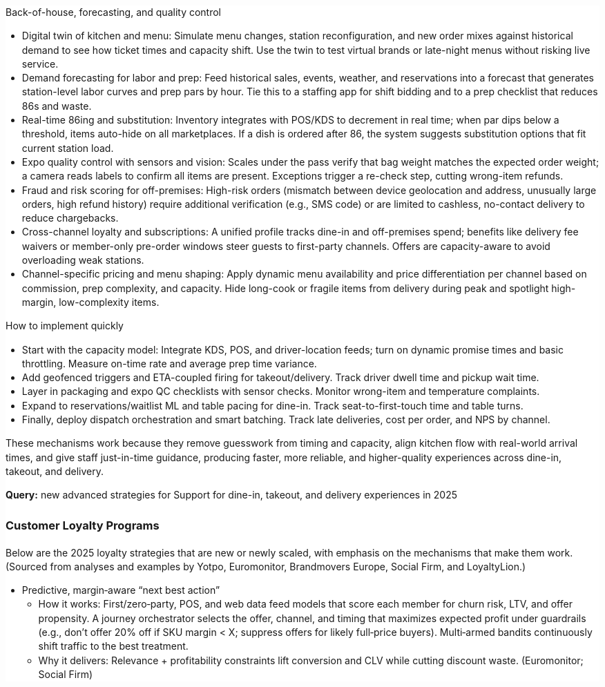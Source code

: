 Back-of-house, forecasting, and quality control
- Digital twin of kitchen and menu: Simulate menu changes, station reconfiguration, and new order mixes against historical demand to see how ticket times and capacity shift. Use the twin to test virtual brands or late-night menus without risking live service.
- Demand forecasting for labor and prep: Feed historical sales, events, weather, and reservations into a forecast that generates station-level labor curves and prep pars by hour. Tie this to a staffing app for shift bidding and to a prep checklist that reduces 86s and waste.
- Real-time 86ing and substitution: Inventory integrates with POS/KDS to decrement in real time; when par dips below a threshold, items auto-hide on all marketplaces. If a dish is ordered after 86, the system suggests substitution options that fit current station load.
- Expo quality control with sensors and vision: Scales under the pass verify that bag weight matches the expected order weight; a camera reads labels to confirm all items are present. Exceptions trigger a re-check step, cutting wrong-item refunds.
- Fraud and risk scoring for off-premises: High-risk orders (mismatch between device geolocation and address, unusually large orders, high refund history) require additional verification (e.g., SMS code) or are limited to cashless, no-contact delivery to reduce chargebacks.
- Cross-channel loyalty and subscriptions: A unified profile tracks dine-in and off-premises spend; benefits like delivery fee waivers or member-only pre-order windows steer guests to first-party channels. Offers are capacity-aware to avoid overloading weak stations.
- Channel-specific pricing and menu shaping: Apply dynamic menu availability and price differentiation per channel based on commission, prep complexity, and capacity. Hide long-cook or fragile items from delivery during peak and spotlight high-margin, low-complexity items.

How to implement quickly
- Start with the capacity model: Integrate KDS, POS, and driver-location feeds; turn on dynamic promise times and basic throttling. Measure on-time rate and average prep time variance.
- Add geofenced triggers and ETA-coupled firing for takeout/delivery. Track driver dwell time and pickup wait time.
- Layer in packaging and expo QC checklists with sensor checks. Monitor wrong-item and temperature complaints.
- Expand to reservations/waitlist ML and table pacing for dine-in. Track seat-to-first-touch time and table turns.
- Finally, deploy dispatch orchestration and smart batching. Track late deliveries, cost per order, and NPS by channel.

These mechanisms work because they remove guesswork from timing and capacity, align kitchen flow with real-world arrival times, and give staff just-in-time guidance, producing faster, more reliable, and higher-quality experiences across dine-in, takeout, and delivery.

**Query:** new advanced strategies for Support for dine-in, takeout, and delivery experiences in 2025

### Customer Loyalty Programs

Below are the 2025 loyalty strategies that are new or newly scaled, with emphasis on the mechanisms that make them work. (Sourced from analyses and examples by Yotpo, Euromonitor, Brandmovers Europe, Social Firm, and LoyaltyLion.)

- Predictive, margin‑aware “next best action”
  - How it works: First/zero‑party, POS, and web data feed models that score each member for churn risk, LTV, and offer propensity. A journey orchestrator selects the offer, channel, and timing that maximizes expected profit under guardrails (e.g., don’t offer 20% off if SKU margin < X; suppress offers for likely full‑price buyers). Multi‑armed bandits continuously shift traffic to the best treatment.
  - Why it delivers: Relevance + profitability constraints lift conversion and CLV while cutting discount waste. (Euromonitor; Social Firm)
